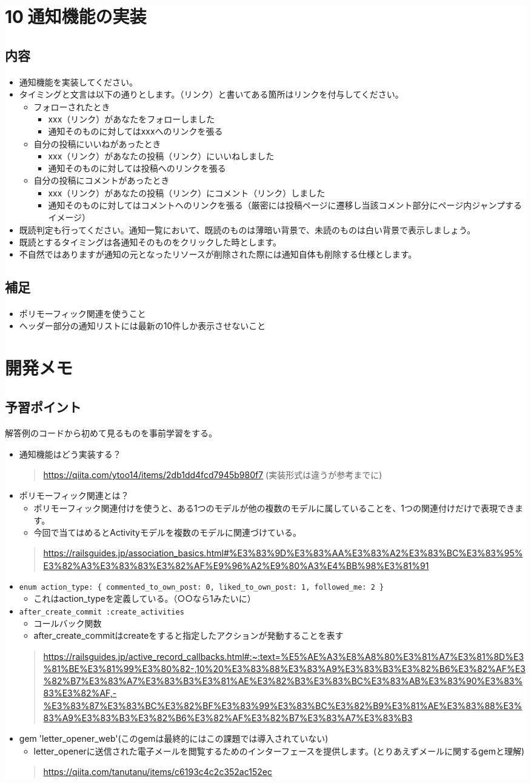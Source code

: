 # 10 通知機能の実装

## 内容
- 通知機能を実装してください。
- タイミングと文言は以下の通りとします。（リンク）と書いてある箇所はリンクを付与してください。   
  - フォローされたとき
    - xxx（リンク）があなたをフォローしました
    - 通知そのものに対してはxxxへのリンクを張る
  - 自分の投稿にいいねがあったとき
    - xxx（リンク）があなたの投稿（リンク）にいいねしました
    - 通知そのものに対しては投稿へのリンクを張る
  - 自分の投稿にコメントがあったとき
    - xxx（リンク）があなたの投稿（リンク）にコメント（リンク）しました
    - 通知そのものに対してはコメントへのリンクを張る（厳密には投稿ページに遷移し当該コメント部分にページ内ジャンプするイメージ）
- 既読判定も行ってください。通知一覧において、既読のものは薄暗い背景で、未読のものは白い背景で表示しましょう。
- 既読とするタイミングは各通知そのものをクリックした時とします。
- 不自然ではありますが通知の元となったリソースが削除された際には通知自体も削除する仕様とします。

## 補足
- ポリモーフィック関連を使うこと
- ヘッダー部分の通知リストには最新の10件しか表示させないこと

# 開発メモ
## 予習ポイント
解答例のコードから初めて見るものを事前学習をする。
- 通知機能はどう実装する？
  >https://qiita.com/ytoo14/items/2db1dd4fcd7945b980f7 (実装形式は違うが参考までに)
- ポリモーフィック関連とは？
  - ポリモーフィック関連付けを使うと、ある1つのモデルが他の複数のモデルに属していることを、1つの関連付けだけで表現できます。
  - 今回で当てはめるとActivityモデルを複数のモデルに関連づけている。
  >https://railsguides.jp/association_basics.html#%E3%83%9D%E3%83%AA%E3%83%A2%E3%83%BC%E3%83%95%E3%82%A3%E3%83%83%E3%82%AF%E9%96%A2%E9%80%A3%E4%BB%98%E3%81%91
- `enum action_type: { commented_to_own_post: 0, liked_to_own_post: 1, followed_me: 2 }`
  - これはaction_typeを定義している。（○○なら1みたいに）
- `after_create_commit :create_activities`
  - コールバック関数
  - after_create_commitはcreateをすると指定したアクションが発動することを表す
  > https://railsguides.jp/active_record_callbacks.html#:~:text=%E5%AE%A3%E8%A8%80%E3%81%A7%E3%81%8D%E3%81%BE%E3%81%99%E3%80%82-,10%20%E3%83%88%E3%83%A9%E3%83%B3%E3%82%B6%E3%82%AF%E3%82%B7%E3%83%A7%E3%83%B3%E3%81%AE%E3%82%B3%E3%83%BC%E3%83%AB%E3%83%90%E3%83%83%E3%82%AF,-%E3%83%87%E3%83%BC%E3%82%BF%E3%83%99%E3%83%BC%E3%82%B9%E3%81%AE%E3%83%88%E3%83%A9%E3%83%B3%E3%82%B6%E3%82%AF%E3%82%B7%E3%83%A7%E3%83%B3
- gem 'letter_opener_web'(このgemは最終的にはこの課題では導入されていない)
  - letter_openerに送信された電子メールを閲覧するためのインターフェースを提供します。(とりあえずメールに関するgemと理解)
  >https://qiita.com/tanutanu/items/c6193c4c2c352ac152ec
